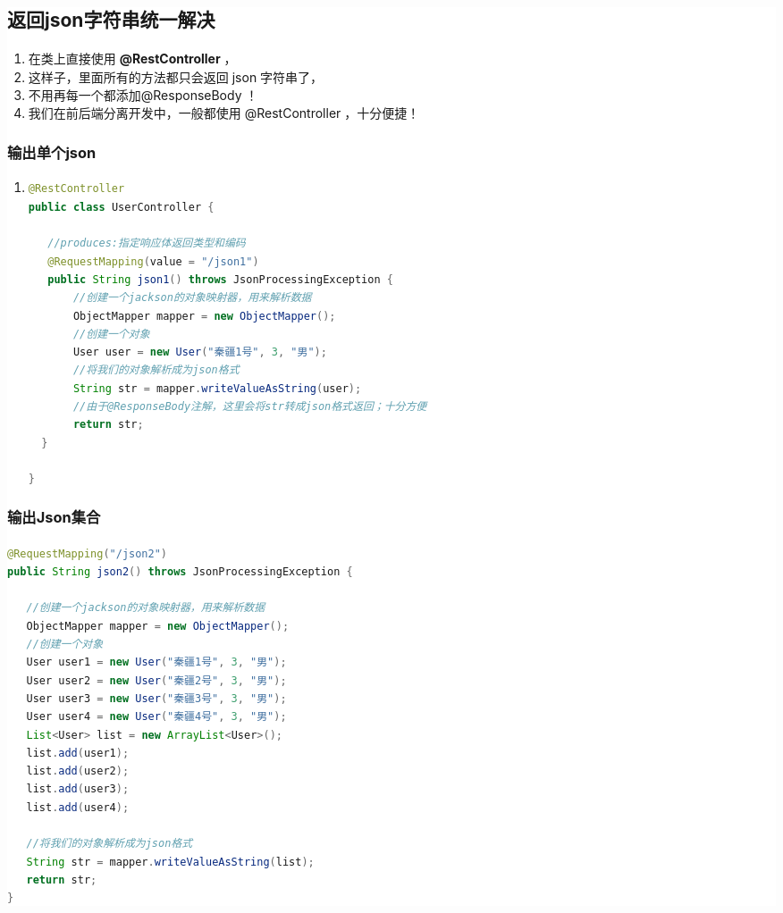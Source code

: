 ## **返回json字符串统一解决**

1. 在类上直接使用 **@RestController** ，
2. 这样子，里面所有的方法都只会返回 json 字符串了，
3. 不用再每一个都添加@ResponseBody ！
4. 我们在前后端分离开发中，一般都使用 @RestController ，十分便捷！

### 输出单个json

1. ```java
   @RestController
   public class UserController {
   
      //produces:指定响应体返回类型和编码
      @RequestMapping(value = "/json1")
      public String json1() throws JsonProcessingException {
          //创建一个jackson的对象映射器，用来解析数据
          ObjectMapper mapper = new ObjectMapper();
          //创建一个对象
          User user = new User("秦疆1号", 3, "男");
          //将我们的对象解析成为json格式
          String str = mapper.writeValueAsString(user);
          //由于@ResponseBody注解，这里会将str转成json格式返回；十分方便
          return str;
     }
   
   }
   ```

### 输出Json集合

```java
@RequestMapping("/json2")
public String json2() throws JsonProcessingException {

   //创建一个jackson的对象映射器，用来解析数据
   ObjectMapper mapper = new ObjectMapper();
   //创建一个对象
   User user1 = new User("秦疆1号", 3, "男");
   User user2 = new User("秦疆2号", 3, "男");
   User user3 = new User("秦疆3号", 3, "男");
   User user4 = new User("秦疆4号", 3, "男");
   List<User> list = new ArrayList<User>();
   list.add(user1);
   list.add(user2);
   list.add(user3);
   list.add(user4);

   //将我们的对象解析成为json格式
   String str = mapper.writeValueAsString(list);
   return str;
}
```
